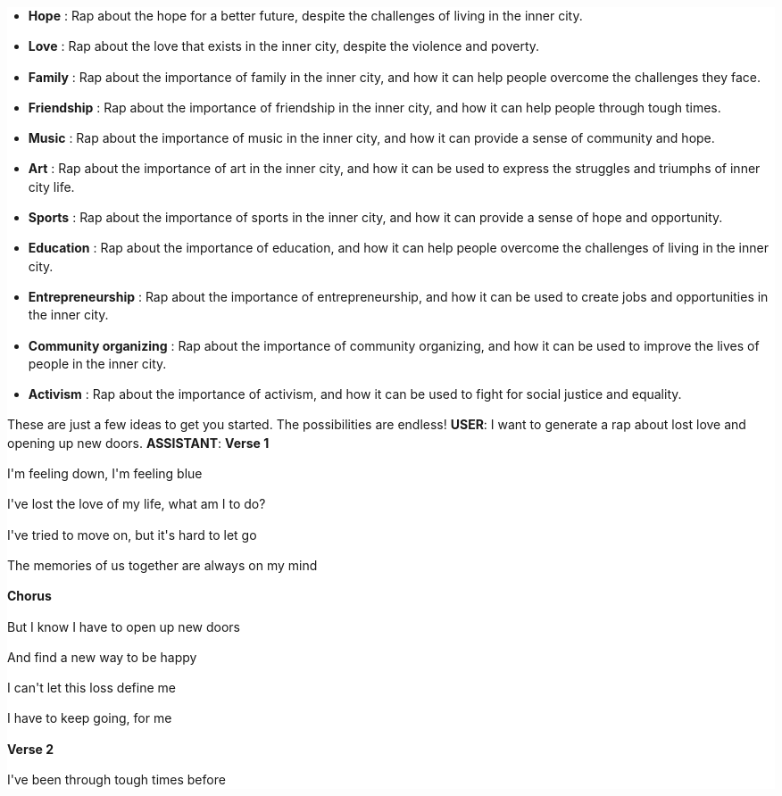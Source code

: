 * **Hope** : Rap about the hope for a better future, despite the challenges of living in the inner city.

* **Love** : Rap about the love that exists in the inner city, despite the violence and poverty.

* **Family** : Rap about the importance of family in the inner city, and how it can help people overcome the challenges they face.

* **Friendship** : Rap about the importance of friendship in the inner city, and how it can help people through tough times.

* **Music** : Rap about the importance of music in the inner city, and how it can provide a sense of community and hope.

* **Art** : Rap about the importance of art in the inner city, and how it can be used to express the struggles and triumphs of inner city life.

* **Sports** : Rap about the importance of sports in the inner city, and how it can provide a sense of hope and opportunity.

* **Education** : Rap about the importance of education, and how it can help people overcome the challenges of living in the inner city.

* **Entrepreneurship** : Rap about the importance of entrepreneurship, and how it can be used to create jobs and opportunities in the inner city.

* **Community organizing** : Rap about the importance of community organizing, and how it can be used to improve the lives of people in the inner city.

* **Activism** : Rap about the importance of activism, and how it can be used to fight for social justice and equality.



These are just a few ideas to get you started. The possibilities are endless!
**USER**: I want to generate a rap about lost love and opening up new doors.
**ASSISTANT**: **Verse 1**

I'm feeling down, I'm feeling blue

I've lost the love of my life, what am I to do?

I've tried to move on, but it's hard to let go

The memories of us together are always on my mind



**Chorus**

But I know I have to open up new doors

And find a new way to be happy

I can't let this loss define me

I have to keep going, for me



**Verse 2**

I've been through tough times before

